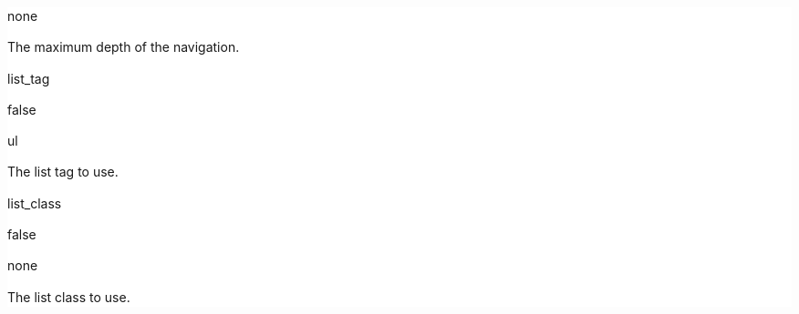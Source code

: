 <td>

none

</td>

<td>

The maximum depth of the navigation.

</td>

</tr>

<tr>

<td>

list_tag

</td>

<td>

false

</td>

<td>

ul

</td>

<td>

The list tag to use.

</td>

</tr>

<tr>

<td>

list_class

</td>

<td>

false

</td>

<td>

none

</td>

<td>

The list class to use.
